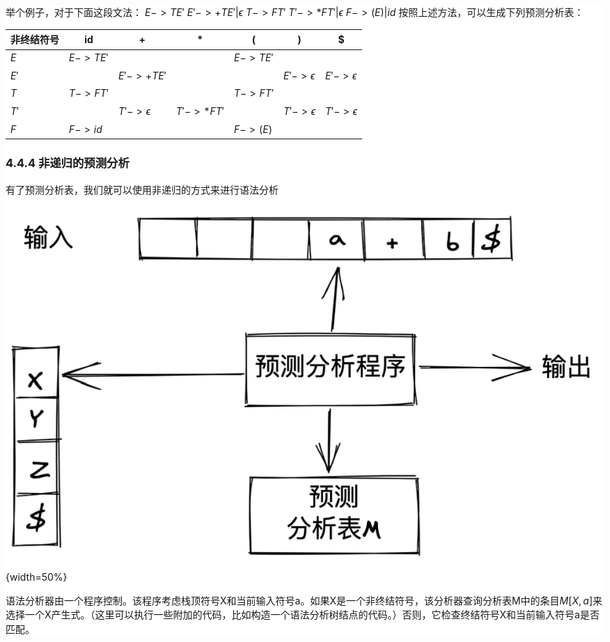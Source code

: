 举个例子，对于下面这段文法：
$E->TE'$
$E'->+TE'|\epsilon$
$T->FT'$
$T'->*FT'|\epsilon$
$F->(E) | id$
按照上述方法，可以生成下列预测分析表：

| 非终结符号 | id       | +              | \*         | (        | )              | \$             |
| ---------- | ------------------ | ------------------ | ------------------ | ------------------ | ------------------ | ------------------ |
| $E$        | $E->TE'$ |                |            | $E->TE'$ |                |                |
| $E'$       |          | $E'->+TE'$ |            |          | $E'->\epsilon$ | $E'->\epsilon$ |
| $T$        | $T->FT'$ |                |            | $T->FT'$ |                |                |
| $T'$       |          | $T'->\epsilon$ | $T'->*FT'$ |          | $T'->\epsilon$ | $T'->\epsilon$ |
| $F$        | $F->id$  |                |            | $F->(E)$         |                |                |

### 4.4.4 非递归的预测分析
有了预测分析表，我们就可以使用非递归的方式来进行语法分析

![非递归预测分析方式](./images/Pasted%20image%2020230115224507.png){width=50%}


语法分析器由一个程序控制。该程序考虑栈顶符号X和当前输入符号a。如果X是一个非终结符号，该分析器查询分析表M中的条目$M[X, a]$来选择一个X产生式。（这里可以执行一些附加的代码，比如构造一个语法分析树结点的代码。）否则，它检查终结符号X和当前输入符号a是否匹配。

